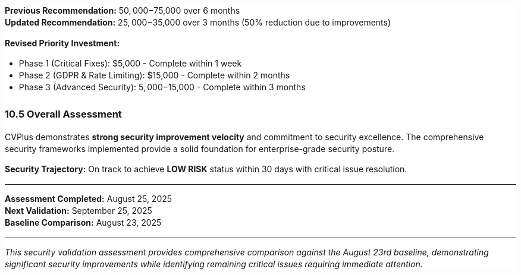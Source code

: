 **Previous Recommendation:** $50,000-$75,000 over 6 months  
**Updated Recommendation:** $25,000-$35,000 over 3 months (50% reduction due to improvements)

**Revised Priority Investment:**
- Phase 1 (Critical Fixes): $5,000 - Complete within 1 week
- Phase 2 (GDPR & Rate Limiting): $15,000 - Complete within 2 months  
- Phase 3 (Advanced Security): $5,000-$15,000 - Complete within 3 months

### 10.5 **Overall Assessment**

CVPlus demonstrates **strong security improvement velocity** and commitment to security excellence. The comprehensive security frameworks implemented provide a solid foundation for enterprise-grade security posture.

**Security Trajectory:** On track to achieve **LOW RISK** status within 30 days with critical issue resolution.

---

**Assessment Completed:** August 25, 2025  
**Next Validation:** September 25, 2025  
**Baseline Comparison:** August 23, 2025

---

*This security validation assessment provides comprehensive comparison against the August 23rd baseline, demonstrating significant security improvements while identifying remaining critical issues requiring immediate attention.*